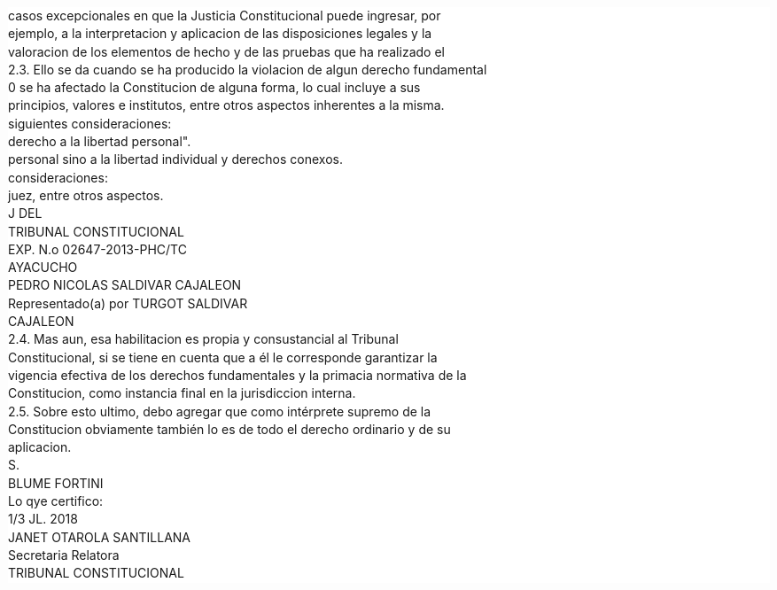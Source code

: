 casos excepcionales en que la Justicia Constitucional puede ingresar, por  
ejemplo, a la interpretacion y aplicacion de las disposiciones legales y la  
valoracion de los elementos de hecho y de las pruebas que ha realizado el  
2.3. Ello se da cuando se ha producido la violacion de algun derecho fundamental  
0 se ha afectado la Constitucion de alguna forma, lo cual incluye a sus  
principios, valores e institutos, entre otros aspectos inherentes a la misma.  
siguientes consideraciones:  
derecho a la libertad personal".  
personal sino a la libertad individual y derechos conexos.  
consideraciones:  
juez, entre otros aspectos.  
J DEL  
TRIBUNAL CONSTITUCIONAL  
EXP. N.o 02647-2013-PHC/TC  
AYACUCHO  
PEDRO NICOLAS SALDIVAR CAJALEON  
Representado(a) por TURGOT SALDIVAR  
CAJALEON  
2.4. Mas aun, esa habilitacion es propia y consustancial al Tribunal  
Constitucional, si se tiene en cuenta que a él le corresponde garantizar la  
vigencia efectiva de los derechos fundamentales y la primacia normativa de la  
Constitucion, como instancia final en la jurisdiccion interna.  
2.5. Sobre esto ultimo, debo agregar que como intérprete supremo de la  
Constitucion obviamente también lo es de todo el derecho ordinario y de su  
aplicacion.  
S.  
BLUME FORTINI  
Lo qye certifico:  
1/3 JL. 2018  
JANET OTAROLA SANTILLANA  
Secretaria Relatora  
TRIBUNAL CONSTITUCIONAL